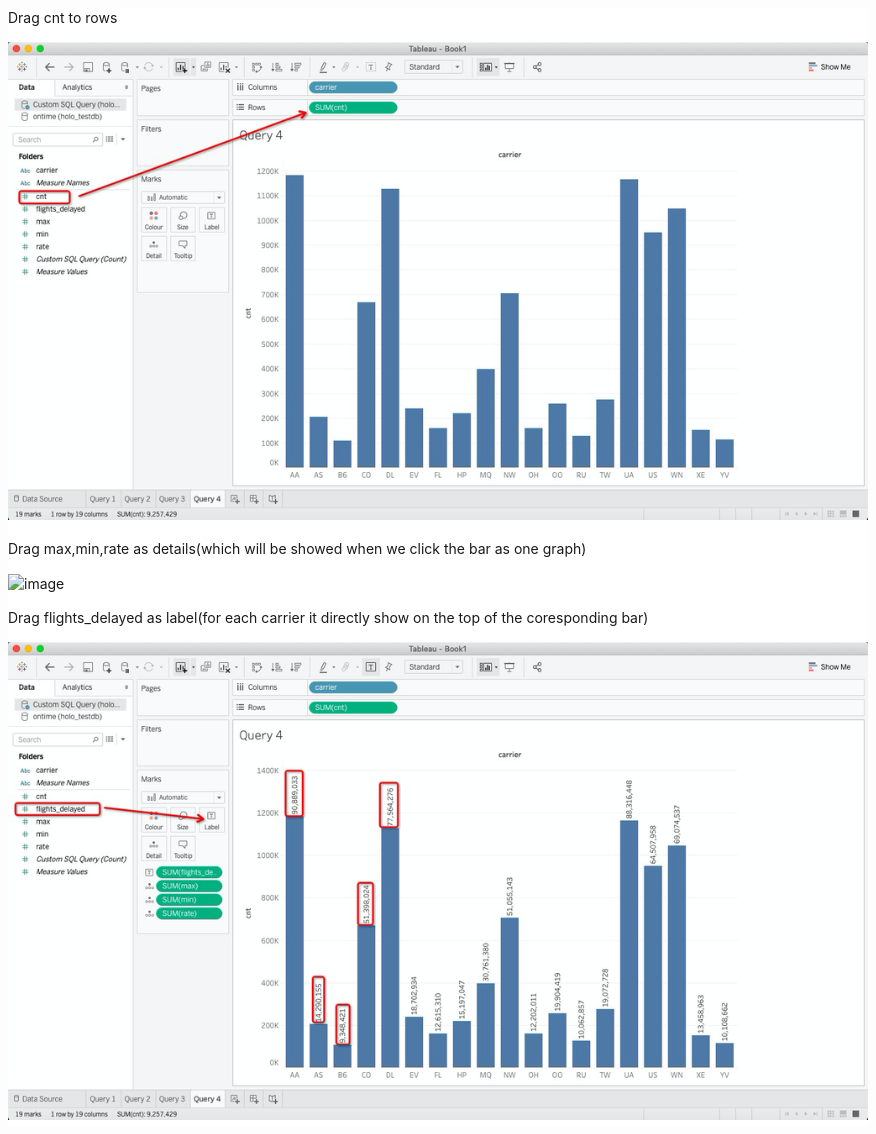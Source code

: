 Drag cnt to rows

![image](../images/Quickstart/quickstart-Tableau/19.png)

Drag max,min,rate as details(which will be showed when we click the bar as one graph)

![image](../images/Quickstart/quickstar-Tableau/20.png)

Drag flights_delayed as label(for each carrier it directly show on the top of the coresponding bar)

![image](../images/Quickstart/quickstart-Tableau/21.png)
